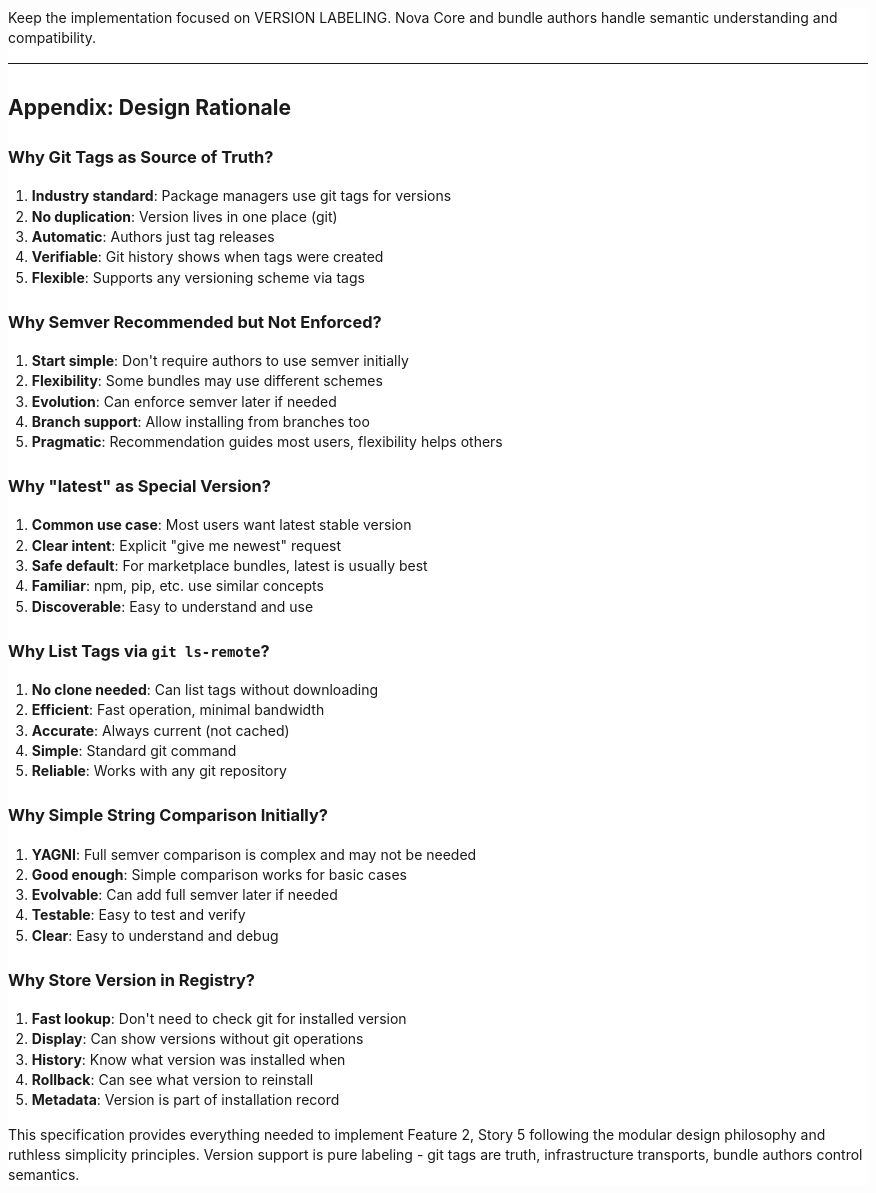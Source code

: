 Keep the implementation focused on VERSION LABELING. Nova Core and bundle authors handle semantic understanding and compatibility.

---

## Appendix: Design Rationale

### Why Git Tags as Source of Truth?

1. **Industry standard**: Package managers use git tags for versions
2. **No duplication**: Version lives in one place (git)
3. **Automatic**: Authors just tag releases
4. **Verifiable**: Git history shows when tags were created
5. **Flexible**: Supports any versioning scheme via tags

### Why Semver Recommended but Not Enforced?

1. **Start simple**: Don't require authors to use semver initially
2. **Flexibility**: Some bundles may use different schemes
3. **Evolution**: Can enforce semver later if needed
4. **Branch support**: Allow installing from branches too
5. **Pragmatic**: Recommendation guides most users, flexibility helps others

### Why "latest" as Special Version?

1. **Common use case**: Most users want latest stable version
2. **Clear intent**: Explicit "give me newest" request
3. **Safe default**: For marketplace bundles, latest is usually best
4. **Familiar**: npm, pip, etc. use similar concepts
5. **Discoverable**: Easy to understand and use

### Why List Tags via `git ls-remote`?

1. **No clone needed**: Can list tags without downloading
2. **Efficient**: Fast operation, minimal bandwidth
3. **Accurate**: Always current (not cached)
4. **Simple**: Standard git command
5. **Reliable**: Works with any git repository

### Why Simple String Comparison Initially?

1. **YAGNI**: Full semver comparison is complex and may not be needed
2. **Good enough**: Simple comparison works for basic cases
3. **Evolvable**: Can add full semver later if needed
4. **Testable**: Easy to test and verify
5. **Clear**: Easy to understand and debug

### Why Store Version in Registry?

1. **Fast lookup**: Don't need to check git for installed version
2. **Display**: Can show versions without git operations
3. **History**: Know what version was installed when
4. **Rollback**: Can see what version to reinstall
5. **Metadata**: Version is part of installation record

This specification provides everything needed to implement Feature 2, Story 5 following the modular design philosophy and ruthless simplicity principles. Version support is pure labeling - git tags are truth, infrastructure transports, bundle authors control semantics.
